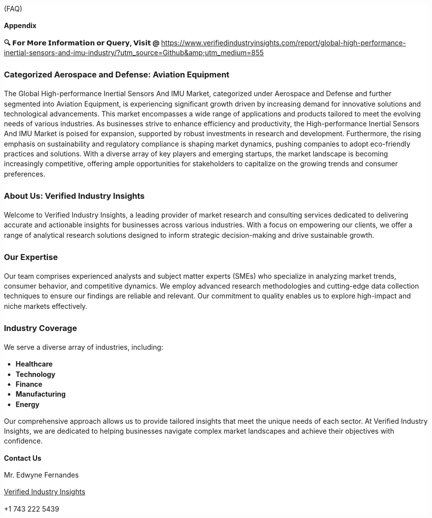 (FAQ)</strong></p><p><strong>Appendix<br /></strong></p><p><strong>🔍 𝗙𝗼𝗿 𝗠𝗼𝗿𝗲 𝗜𝗻𝗳𝗼𝗿𝗺𝗮𝘁𝗶𝗼𝗻 𝗼𝗿 𝗤𝘂𝗲𝗿𝘆, 𝗩𝗶𝘀𝗶𝘁 @ </strong><a href="https://www.verifiedindustryinsights.com/report/global-high-performance-inertial-sensors-and-imu-industry/?utm_source=Github&amp;utm_medium=855">https://www.verifiedindustryinsights.com/report/global-high-performance-inertial-sensors-and-imu-industry/?utm_source=Github&amp;utm_medium=855</a>&nbsp;</p><h3>Categorized Aerospace and Defense: Aviation Equipment </h3><p>The Global High-performance Inertial Sensors And IMU Market, categorized under Aerospace and Defense and further segmented into Aviation Equipment, is experiencing significant growth driven by increasing demand for innovative solutions and technological advancements. This market encompasses a wide range of applications and products tailored to meet the evolving needs of various industries. As businesses strive to enhance efficiency and productivity, the High-performance Inertial Sensors And IMU Market is poised for expansion, supported by robust investments in research and development. Furthermore, the rising emphasis on sustainability and regulatory compliance is shaping market dynamics, pushing companies to adopt eco-friendly practices and solutions. With a diverse array of key players and emerging startups, the market landscape is becoming increasingly competitive, offering ample opportunities for stakeholders to capitalize on the growing trends and consumer preferences.</p><h3>About Us: Verified Industry Insights</h3><p>Welcome to Verified Industry Insights, a leading provider of market research and consulting services dedicated to delivering accurate and actionable insights for businesses across various industries. With a focus on empowering our clients, we offer a range of analytical research solutions designed to inform strategic decision-making and drive sustainable growth.</p><h3>Our Expertise</h3><p>Our team comprises experienced analysts and subject matter experts (SMEs) who specialize in analyzing market trends, consumer behavior, and competitive dynamics. We employ advanced research methodologies and cutting-edge data collection techniques to ensure our findings are reliable and relevant. Our commitment to quality enables us to explore high-impact and niche markets effectively.</p><h3>Industry Coverage</h3><p>We serve a diverse array of industries, including:</p><ul><li><strong>Healthcare</strong></li><li><strong>Technology</strong></li><li><strong>Finance</strong></li><li><strong>Manufacturing</strong></li><li><strong>Energy</strong></li></ul><p>Our comprehensive approach allows us to provide tailored insights that meet the unique needs of each sector. At Verified Industry Insights, we are dedicated to helping businesses navigate complex market landscapes and achieve their objectives with confidence.</p><p><strong>Contact Us</strong></p><p>Mr. Edwyne Fernandes</p><p><a href="https://www.verifiedindustryinsights.com/">Verified Industry Insights</a></p><p>+1 743 222 5439</p>
